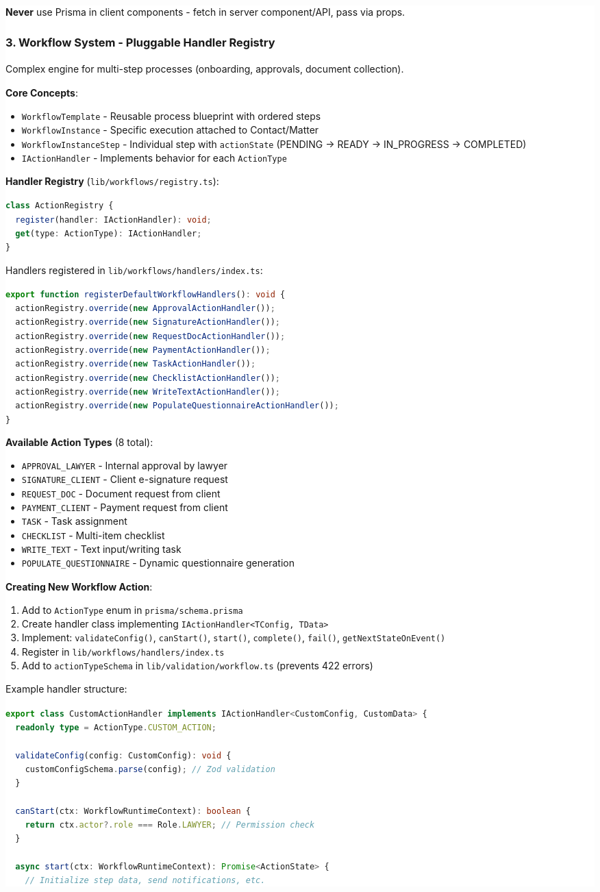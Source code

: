 **Never** use Prisma in client components - fetch in server component/API, pass via props.

### 3. Workflow System - Pluggable Handler Registry
Complex engine for multi-step processes (onboarding, approvals, document collection).

**Core Concepts**:
- `WorkflowTemplate` - Reusable process blueprint with ordered steps
- `WorkflowInstance` - Specific execution attached to Contact/Matter
- `WorkflowInstanceStep` - Individual step with `actionState` (PENDING → READY → IN_PROGRESS → COMPLETED)
- `IActionHandler` - Implements behavior for each `ActionType`

**Handler Registry** (`lib/workflows/registry.ts`):
```typescript
class ActionRegistry {
  register(handler: IActionHandler): void;
  get(type: ActionType): IActionHandler;
}
```

Handlers registered in `lib/workflows/handlers/index.ts`:
```typescript
export function registerDefaultWorkflowHandlers(): void {
  actionRegistry.override(new ApprovalActionHandler());
  actionRegistry.override(new SignatureActionHandler());
  actionRegistry.override(new RequestDocActionHandler());
  actionRegistry.override(new PaymentActionHandler());
  actionRegistry.override(new TaskActionHandler());
  actionRegistry.override(new ChecklistActionHandler());
  actionRegistry.override(new WriteTextActionHandler());
  actionRegistry.override(new PopulateQuestionnaireActionHandler());
}
```

**Available Action Types** (8 total):
- `APPROVAL_LAWYER` - Internal approval by lawyer
- `SIGNATURE_CLIENT` - Client e-signature request
- `REQUEST_DOC` - Document request from client
- `PAYMENT_CLIENT` - Payment request from client
- `TASK` - Task assignment
- `CHECKLIST` - Multi-item checklist
- `WRITE_TEXT` - Text input/writing task
- `POPULATE_QUESTIONNAIRE` - Dynamic questionnaire generation

**Creating New Workflow Action**:
1. Add to `ActionType` enum in `prisma/schema.prisma`
2. Create handler class implementing `IActionHandler<TConfig, TData>`
3. Implement: `validateConfig()`, `canStart()`, `start()`, `complete()`, `fail()`, `getNextStateOnEvent()`
4. Register in `lib/workflows/handlers/index.ts`
5. Add to `actionTypeSchema` in `lib/validation/workflow.ts` (prevents 422 errors)

Example handler structure:
```typescript
export class CustomActionHandler implements IActionHandler<CustomConfig, CustomData> {
  readonly type = ActionType.CUSTOM_ACTION;
  
  validateConfig(config: CustomConfig): void {
    customConfigSchema.parse(config); // Zod validation
  }
  
  canStart(ctx: WorkflowRuntimeContext): boolean {
    return ctx.actor?.role === Role.LAWYER; // Permission check
  }
  
  async start(ctx: WorkflowRuntimeContext): Promise<ActionState> {
    // Initialize step data, send notifications, etc.
```